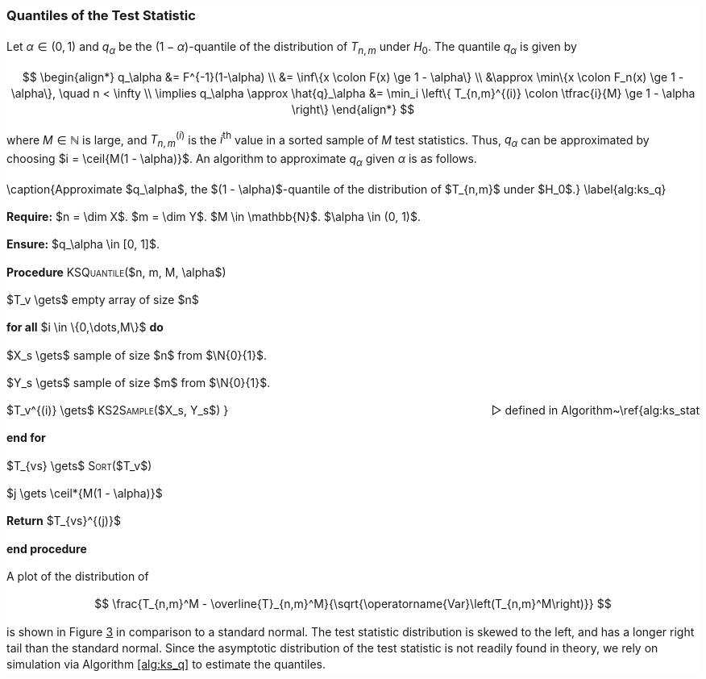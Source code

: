 ### Quantiles of the Test Statistic

Let $\alpha \in (0, 1)$ and $q_\alpha$ be the $(1 - \alpha)$-quantile of
the distribution of $T_{n,m}$ under $H_0$. The quantile $q_\alpha$ is
given by

$$
\begin{align*}
  q_\alpha &= F^{-1}(1-\alpha) \\
           &= \inf\{x \colon F(x) \ge 1 - \alpha\} \\
           &\approx \min\{x \colon F_n(x) \ge 1 - \alpha\}, \quad n < \infty \\
           \implies q_\alpha \approx \hat{q}_\alpha &= \min_i \left\{
               T_{n,m}^{(i)} \colon \tfrac{i}{M} \ge 1 - \alpha \right\}
\end{align*}
$$

where $M \in \mathbb{N}$ is large, and $T_{n,m}^{(i)}$ is the
$i^\text{th}$ value in a sorted sample of $M$ test statistics. Thus,
$q_\alpha$ can be approximated by choosing $i = \ceil{M(1 - \alpha)}$.
An algorithm to approximate $q_\alpha$ given $\alpha$ is as follows.

<div class="algorithm" markdown=1>
  \caption{Approximate $q_\alpha$, the $(1 - \alpha)$-quantile of the
distribution of $T_{n,m}$ under $H_0$.}
  \label{alg:ks_q}
<p class="algorithmic">     <strong>Require:</strong> $n = \dim X$. $m = \dim Y$. $M \in \mathbb{N}$. $\alpha \in (0, 1)$. </p>
<p class="algorithmic">     <strong>Ensure:</strong> $q_\alpha \in [0, 1]$. </p>
<p class="algorithmic">     <strong>Procedure</strong> <span style="font-variant: small-caps">KSQuantile</span>($n, m, M, \alpha$) </p>
<p class="algorithmic">        $T_v \gets$ empty array of size $n$ </p>
<p class="algorithmic">       <strong>for all</strong> $i \in \{0,\dots,M\}$ <strong>do</strong> </p>
<p class="algorithmic">          $X_s \gets$ sample of size $n$ from $\N{0}{1}$. </p>
<p class="algorithmic">          $Y_s \gets$ sample of size $m$ from $\N{0}{1}$. </p>
<p class="algorithmic">          $T_v^{(i)} \gets$ <span style="font-variant: small-caps">KS2Sample</span>($X_s, Y_s$) <span style="float: right">&#x25B7; defined in Algorithm~\ref{alg:ks_stat</span>} </p>
<p class="algorithmic">       <strong>end for</strong> </p>
<p class="algorithmic">        $T_{vs} \gets$ <span style="font-variant: small-caps">Sort</span>($T_v$) </p>
<p class="algorithmic">        $j \gets \ceil*{M(1 - \alpha)}$ </p>
<p class="algorithmic">        <strong>Return</strong> $T_{vs}^{(j)}$ </p>
<p class="algorithmic">     <strong>end procedure</strong> </p>
</div>

A plot of the distribution of

$$
\frac{T_{n,m}^M - \overline{T}_{n,m}^M}{\sqrt{\operatorname{Var}\left(T_{n,m}^M\right)}}
$$

is shown in
Figure <a href="#fig:Tnm" data-reference-type="ref" data-reference="fig:Tnm">3</a>
in comparison to a standard normal. The test statistic distribution is
skewed to the left, and has a longer right tail than the standard
normal. Since the asymptotic distribution of the test statistic is not
readily found in theory, we rely on simulation via
Algorithm <a href="#alg:ks_q" data-reference-type="ref" data-reference="alg:ks_q">[alg:ks_q]</a>
to estimate the quantiles.


[^1]: Note that the two samples may have different sizes (if $n \ne m$).